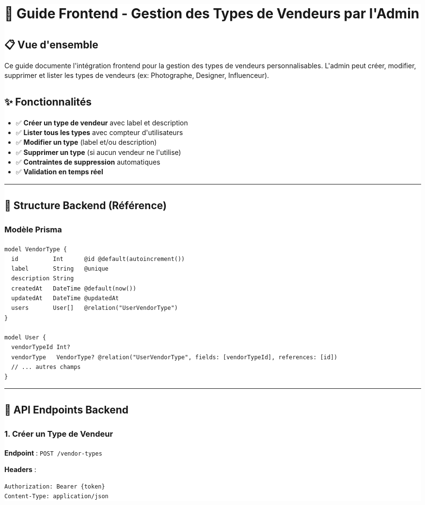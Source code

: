 # 🎯 Guide Frontend - Gestion des Types de Vendeurs par l'Admin

## 📋 Vue d'ensemble

Ce guide documente l'intégration frontend pour la gestion des types de vendeurs personnalisables. L'admin peut créer, modifier, supprimer et lister les types de vendeurs (ex: Photographe, Designer, Influenceur).

## ✨ Fonctionnalités

- ✅ **Créer un type de vendeur** avec label et description
- ✅ **Lister tous les types** avec compteur d'utilisateurs
- ✅ **Modifier un type** (label et/ou description)
- ✅ **Supprimer un type** (si aucun vendeur ne l'utilise)
- ✅ **Contraintes de suppression** automatiques
- ✅ **Validation en temps réel**

---

## 🔧 Structure Backend (Référence)

### Modèle Prisma

```prisma
model VendorType {
  id          Int      @id @default(autoincrement())
  label       String   @unique
  description String
  createdAt   DateTime @default(now())
  updatedAt   DateTime @updatedAt
  users       User[]   @relation("UserVendorType")
}

model User {
  vendorTypeId Int?
  vendorType   VendorType? @relation("UserVendorType", fields: [vendorTypeId], references: [id])
  // ... autres champs
}
```

---

## 🚀 API Endpoints Backend

### 1. Créer un Type de Vendeur

**Endpoint** : `POST /vendor-types`

**Headers** :
```
Authorization: Bearer {token}
Content-Type: application/json
```
